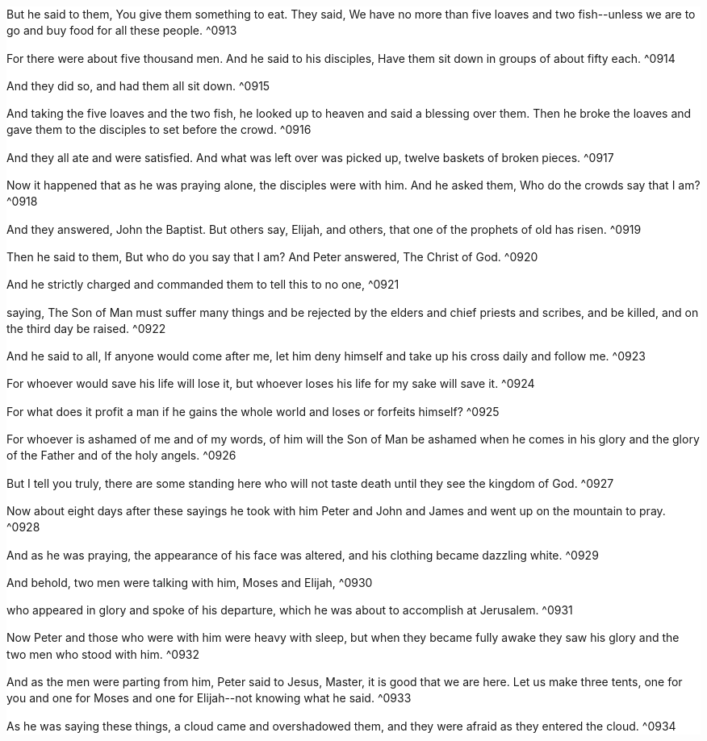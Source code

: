 But he said to them, You give them something to eat. They said, We have no more than five loaves and two fish--unless we are to go and buy food for all these people. ^0913

For there were about five thousand men. And he said to his disciples, Have them sit down in groups of about fifty each. ^0914

And they did so, and had them all sit down. ^0915

And taking the five loaves and the two fish, he looked up to heaven and said a blessing over them. Then he broke the loaves and gave them to the disciples to set before the crowd. ^0916

And they all ate and were satisfied. And what was left over was picked up, twelve baskets of broken pieces. ^0917

Now it happened that as he was praying alone, the disciples were with him. And he asked them, Who do the crowds say that I am? ^0918

And they answered, John the Baptist. But others say, Elijah, and others, that one of the prophets of old has risen. ^0919

Then he said to them, But who do you say that I am? And Peter answered, The Christ of God. ^0920

And he strictly charged and commanded them to tell this to no one, ^0921

saying, The Son of Man must suffer many things and be rejected by the elders and chief priests and scribes, and be killed, and on the third day be raised. ^0922

And he said to all, If anyone would come after me, let him deny himself and take up his cross daily and follow me. ^0923

For whoever would save his life will lose it, but whoever loses his life for my sake will save it. ^0924

For what does it profit a man if he gains the whole world and loses or forfeits himself? ^0925

For whoever is ashamed of me and of my words, of him will the Son of Man be ashamed when he comes in his glory and the glory of the Father and of the holy angels. ^0926

But I tell you truly, there are some standing here who will not taste death until they see the kingdom of God. ^0927

Now about eight days after these sayings he took with him Peter and John and James and went up on the mountain to pray. ^0928

And as he was praying, the appearance of his face was altered, and his clothing became dazzling white. ^0929

And behold, two men were talking with him, Moses and Elijah, ^0930

who appeared in glory and spoke of his departure, which he was about to accomplish at Jerusalem. ^0931

Now Peter and those who were with him were heavy with sleep, but when they became fully awake they saw his glory and the two men who stood with him. ^0932

And as the men were parting from him, Peter said to Jesus, Master, it is good that we are here. Let us make three tents, one for you and one for Moses and one for Elijah--not knowing what he said. ^0933

As he was saying these things, a cloud came and overshadowed them, and they were afraid as they entered the cloud. ^0934
